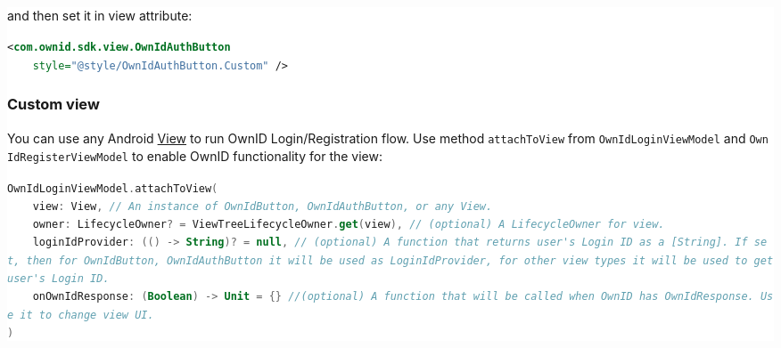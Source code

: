 and then set it in view attribute:

```xml
<com.ownid.sdk.view.OwnIdAuthButton
    style="@style/OwnIdAuthButton.Custom" />
```

### Custom view
You can use any Android [View](https://developer.android.com/reference/android/view/View) to run OwnID Login/Registration flow.  Use method `attachToView` from `OwnIdLoginViewModel` and `OwnIdRegisterViewModel` to enable OwnID functionality for the view:

```kotlin
OwnIdLoginViewModel.attachToView(
    view: View, // An instance of OwnIdButton, OwnIdAuthButton, or any View.
    owner: LifecycleOwner? = ViewTreeLifecycleOwner.get(view), // (optional) A LifecycleOwner for view.
    loginIdProvider: (() -> String)? = null, // (optional) A function that returns user's Login ID as a [String]. If set, then for OwnIdButton, OwnIdAuthButton it will be used as LoginIdProvider, for other view types it will be used to get user's Login ID.
    onOwnIdResponse: (Boolean) -> Unit = {} //(optional) A function that will be called when OwnID has OwnIdResponse. Use it to change view UI.
)
```